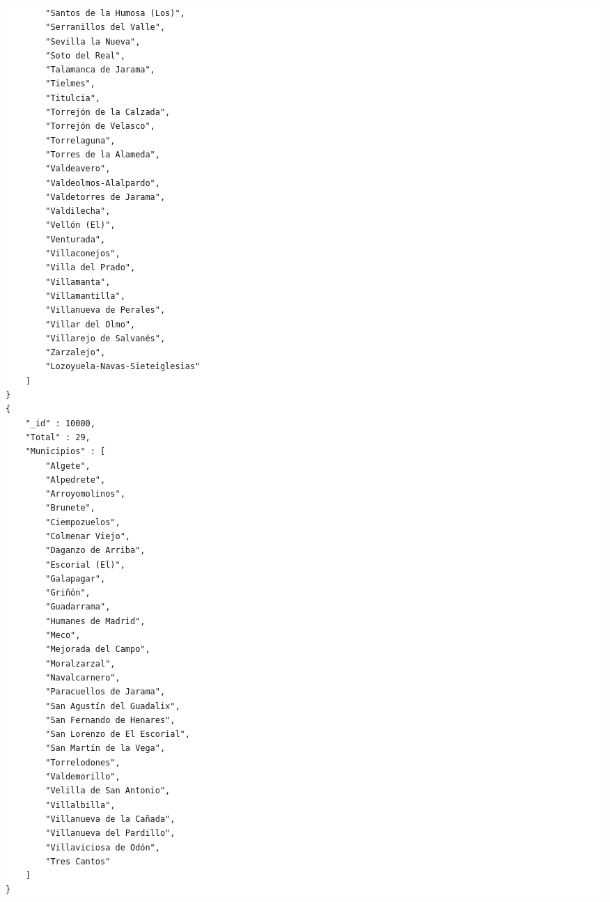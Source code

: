 ```
		"Santos de la Humosa (Los)",
		"Serranillos del Valle",
		"Sevilla la Nueva",
		"Soto del Real",
		"Talamanca de Jarama",
		"Tielmes",
		"Titulcia",
		"Torrejón de la Calzada",
		"Torrejón de Velasco",
		"Torrelaguna",
		"Torres de la Alameda",
		"Valdeavero",
		"Valdeolmos-Alalpardo",
		"Valdetorres de Jarama",
		"Valdilecha",
		"Vellón (El)",
		"Venturada",
		"Villaconejos",
		"Villa del Prado",
		"Villamanta",
		"Villamantilla",
		"Villanueva de Perales",
		"Villar del Olmo",
		"Villarejo de Salvanés",
		"Zarzalejo",
		"Lozoyuela-Navas-Sieteiglesias"
	]
}
{
	"_id" : 10000,
	"Total" : 29,
	"Municipios" : [
		"Algete",
		"Alpedrete",
		"Arroyomolinos",
		"Brunete",
		"Ciempozuelos",
		"Colmenar Viejo",
		"Daganzo de Arriba",
		"Escorial (El)",
		"Galapagar",
		"Griñón",
		"Guadarrama",
		"Humanes de Madrid",
		"Meco",
		"Mejorada del Campo",
		"Moralzarzal",
		"Navalcarnero",
		"Paracuellos de Jarama",
		"San Agustín del Guadalix",
		"San Fernando de Henares",
		"San Lorenzo de El Escorial",
		"San Martín de la Vega",
		"Torrelodones",
		"Valdemorillo",
		"Velilla de San Antonio",
		"Villalbilla",
		"Villanueva de la Cañada",
		"Villanueva del Pardillo",
		"Villaviciosa de Odón",
		"Tres Cantos"
	]
}
```